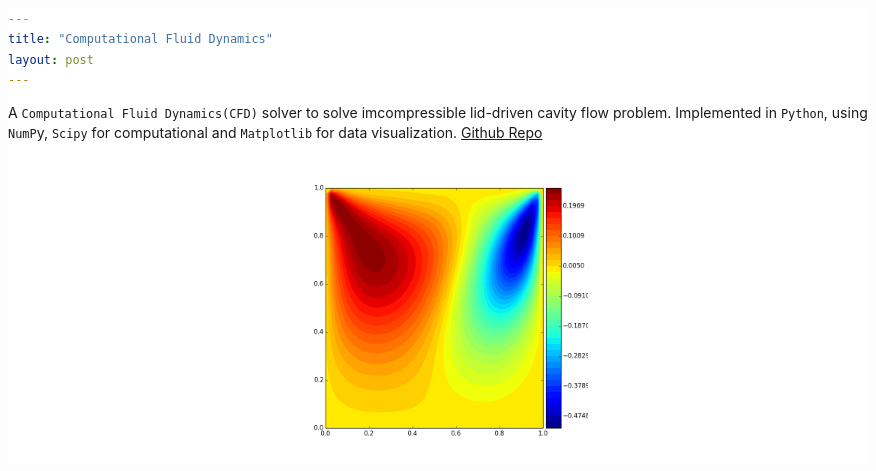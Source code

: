 ```yaml
---
title: "Computational Fluid Dynamics"
layout: post
---
```


A `Computational Fluid Dynamics(CFD)` solver to solve imcompressible lid-driven cavity flow problem. Implemented in `Python`, using `NumP`y, `Scipy` for computational and `Matplotlib` for data visualization. <a href="https://github.com/hezitaooOO/computational_fluid_dynamics">Github Repo</a>

<figure style="text-align: center;">
  <img src="/assets/project_photos/computational_fluid_dynamics/y_velocity_Re100.png" alt="Image" width="300" height="300">
</figure>
